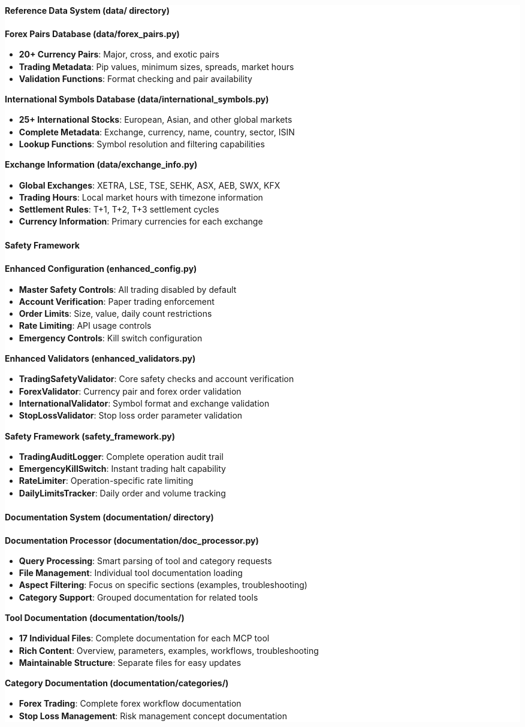 #### **Reference Data System (data/ directory)**

**Forex Pairs Database (data/forex_pairs.py)**
- **20+ Currency Pairs**: Major, cross, and exotic pairs
- **Trading Metadata**: Pip values, minimum sizes, spreads, market hours
- **Validation Functions**: Format checking and pair availability

**International Symbols Database (data/international_symbols.py)**
- **25+ International Stocks**: European, Asian, and other global markets
- **Complete Metadata**: Exchange, currency, name, country, sector, ISIN
- **Lookup Functions**: Symbol resolution and filtering capabilities

**Exchange Information (data/exchange_info.py)**
- **Global Exchanges**: XETRA, LSE, TSE, SEHK, ASX, AEB, SWX, KFX
- **Trading Hours**: Local market hours with timezone information
- **Settlement Rules**: T+1, T+2, T+3 settlement cycles
- **Currency Information**: Primary currencies for each exchange

#### **Safety Framework**

**Enhanced Configuration (enhanced_config.py)**
- **Master Safety Controls**: All trading disabled by default
- **Account Verification**: Paper trading enforcement
- **Order Limits**: Size, value, daily count restrictions
- **Rate Limiting**: API usage controls
- **Emergency Controls**: Kill switch configuration

**Enhanced Validators (enhanced_validators.py)**
- **TradingSafetyValidator**: Core safety checks and account verification
- **ForexValidator**: Currency pair and forex order validation
- **InternationalValidator**: Symbol format and exchange validation
- **StopLossValidator**: Stop loss order parameter validation

**Safety Framework (safety_framework.py)**
- **TradingAuditLogger**: Complete operation audit trail
- **EmergencyKillSwitch**: Instant trading halt capability
- **RateLimiter**: Operation-specific rate limiting
- **DailyLimitsTracker**: Daily order and volume tracking

#### **Documentation System (documentation/ directory)**

**Documentation Processor (documentation/doc_processor.py)**
- **Query Processing**: Smart parsing of tool and category requests
- **File Management**: Individual tool documentation loading
- **Aspect Filtering**: Focus on specific sections (examples, troubleshooting)
- **Category Support**: Grouped documentation for related tools

**Tool Documentation (documentation/tools/)**
- **17 Individual Files**: Complete documentation for each MCP tool
- **Rich Content**: Overview, parameters, examples, workflows, troubleshooting
- **Maintainable Structure**: Separate files for easy updates

**Category Documentation (documentation/categories/)**
- **Forex Trading**: Complete forex workflow documentation
- **Stop Loss Management**: Risk management concept documentation
